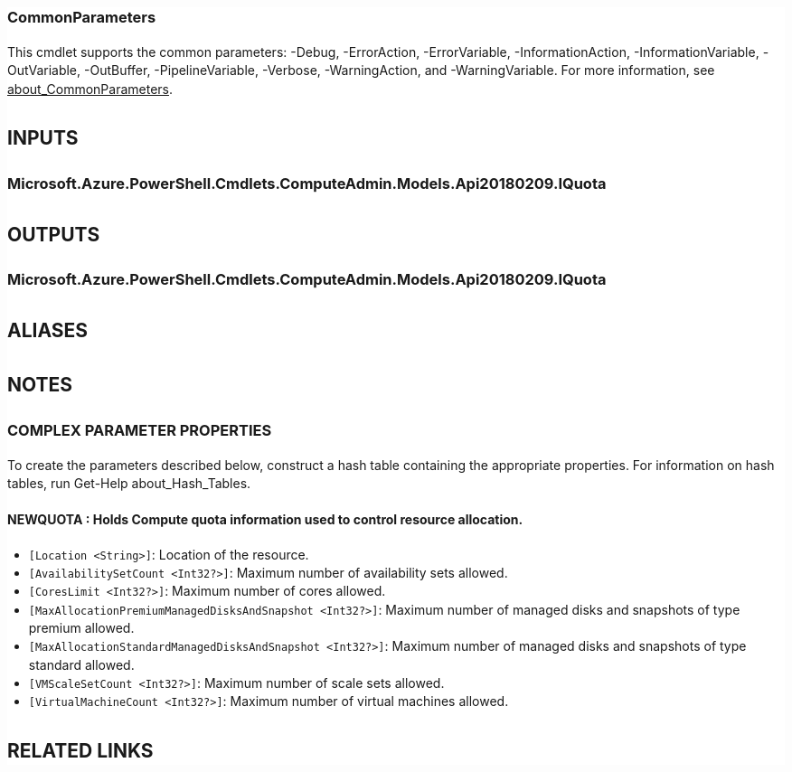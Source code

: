 ### CommonParameters
This cmdlet supports the common parameters: -Debug, -ErrorAction, -ErrorVariable, -InformationAction, -InformationVariable, -OutVariable, -OutBuffer, -PipelineVariable, -Verbose, -WarningAction, and -WarningVariable. For more information, see [about_CommonParameters](http://go.microsoft.com/fwlink/?LinkID=113216).

## INPUTS

### Microsoft.Azure.PowerShell.Cmdlets.ComputeAdmin.Models.Api20180209.IQuota

## OUTPUTS

### Microsoft.Azure.PowerShell.Cmdlets.ComputeAdmin.Models.Api20180209.IQuota

## ALIASES

## NOTES

### COMPLEX PARAMETER PROPERTIES
To create the parameters described below, construct a hash table containing the appropriate properties. For information on hash tables, run Get-Help about_Hash_Tables.

#### NEWQUOTA <IQuota>: Holds Compute quota information used to control resource allocation.
  - `[Location <String>]`: Location of the resource.
  - `[AvailabilitySetCount <Int32?>]`: Maximum number of availability sets allowed.
  - `[CoresLimit <Int32?>]`: Maximum number of cores allowed.
  - `[MaxAllocationPremiumManagedDisksAndSnapshot <Int32?>]`: Maximum number of managed disks and snapshots of type premium allowed.
  - `[MaxAllocationStandardManagedDisksAndSnapshot <Int32?>]`: Maximum number of managed disks and snapshots of type standard allowed.
  - `[VMScaleSetCount <Int32?>]`: Maximum number of scale sets allowed.
  - `[VirtualMachineCount <Int32?>]`: Maximum number of virtual machines allowed.

## RELATED LINKS

